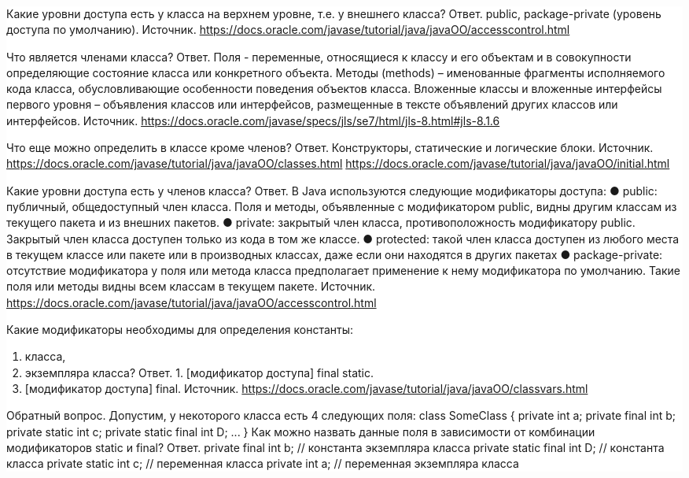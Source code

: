 Какие уровни доступа есть у класса на верхнем уровне, т.е. у внешнего класса?
Ответ. public, package-private (уровень доступа по умолчанию).
Источник. https://docs.oracle.com/javase/tutorial/java/javaOO/accesscontrol.html


Что является членами класса?
Ответ. Поля - переменные, относящиеся к классу и его объектам и в совокупности определяющие состояние класса или конкретного объекта.
Методы (methods) – именованные фрагменты исполняемого кода класса, обусловливающие особенности поведения объектов класса.
Вложенные классы и вложенные интерфейсы первого уровня – объявления классов или интерфейсов, размещенные в тексте объявлений других классов или интерфейсов.
Источник. https://docs.oracle.com/javase/specs/jls/se7/html/jls-8.html#jls-8.1.6


Что еще можно определить в классе кроме членов?
Ответ. Конструкторы, статические и логические блоки. 
Источник. https://docs.oracle.com/javase/tutorial/java/javaOO/classes.html
https://docs.oracle.com/javase/tutorial/java/javaOO/initial.html


Какие уровни доступа есть у членов класса?
Ответ. В Java используются следующие модификаторы доступа:
●	public: публичный, общедоступный член класса. Поля и методы, объявленные с модификатором public, видны другим классам из текущего пакета и из внешних пакетов.
●	private: закрытый член класса, противоположность модификатору public. Закрытый член класса доступен только из кода в том же классе.
●	protected: такой член класса доступен из любого места в текущем классе или пакете или в производных классах, даже если они находятся в других пакетах
●	package-private: отсутствие модификатора у поля или метода класса предполагает применение к нему модификатора по умолчанию. Такие поля или методы видны всем классам в текущем пакете.
Источник. https://docs.oracle.com/javase/tutorial/java/javaOO/accesscontrol.html


Какие модификаторы необходимы для определения константы:
1. класса,
2. экземпляра класса?
Ответ. 1. [модификатор доступа] final static.
2. [модификатор доступа] final.
Источник. https://docs.oracle.com/javase/tutorial/java/javaOO/classvars.html


Обратный вопрос. Допустим, у некоторого класса есть 4 следующих поля:
class SomeClass {
	private int a;
	private final int b;
private static int c;
private static final int D;
...
}
Как можно назвать данные поля в зависимости от комбинации модификаторов static и final?
Ответ.   private final int b; // константа экземпляра класса
 private static final int D; // константа класса
 private static int c; // переменная класса
 private int a; // переменная экземпляра класса
